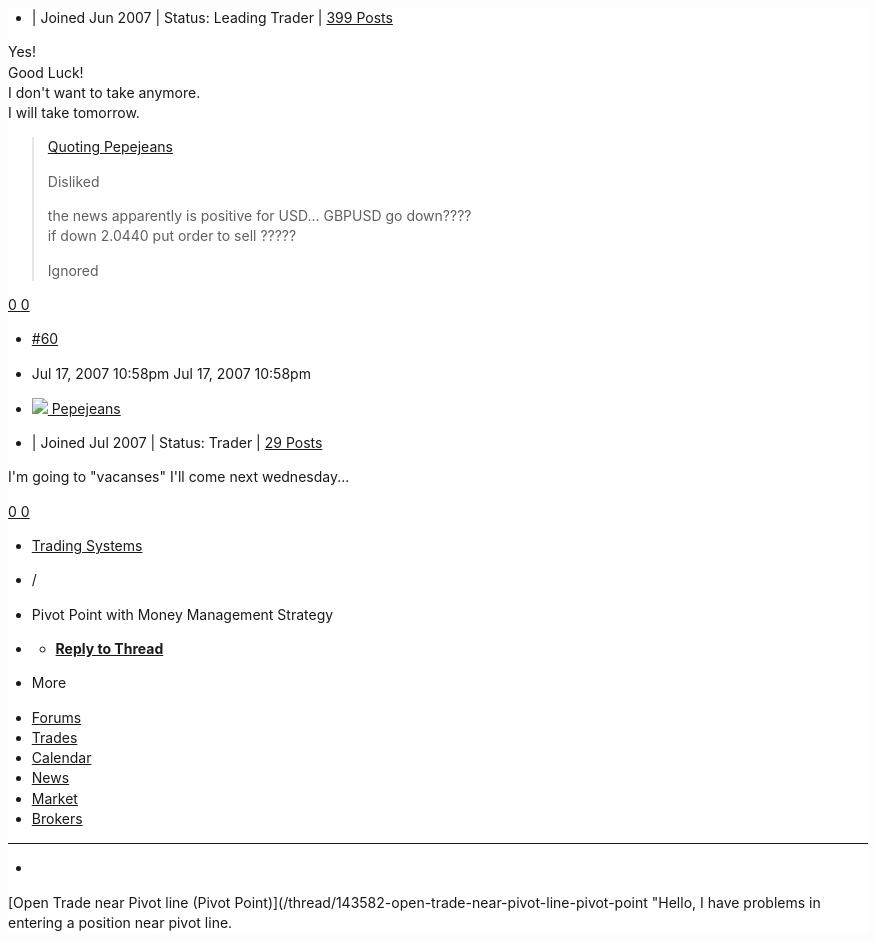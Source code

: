   * | Joined Jun 2007  | Status: Leading Trader | [399 Posts](/search?do=process&provider=Member&searchuser=41068)

Yes!  
Good Luck!  
I don't want to take anymore.  
I will take tomorrow.  
  
  
  

> [Quoting Pepejeans](/thread/post/1497331#post1497331 "View Quoted Post")
> 
> Disliked
> 
> the news apparently is positive for USD... GBPUSD go down????  
>  if down 2.0440 put order to sell ?????
> 
> Ignored

[0 ](javascript:void\(0\);) [0 ](javascript:void\(0\);)

  * [#60](/thread/post/1497350#post1497350 "Post Permalink")

  * Jul 17, 2007 10:58pm  Jul 17, 2007 10:58pm 

  * [![](https://assets.faireconomy.media/nfs/customavatars/thumbs/medium/avatar42941_4.gif) Pepejeans](pepejeans)

  * | Joined Jul 2007  | Status: Trader | [29 Posts](/search?do=process&provider=Member&searchuser=42941)

I'm going to "vacanses" I'll come next wednesday... 

[0 ](javascript:void\(0\);) [0 ](javascript:void\(0\);)

  * [Trading Systems](/forum/71-trading-systems)
  * /
  * Pivot Point with Money Management Strategy
  *   * [ **Reply to Thread** ](/thread/38542-pivot-point-with-money-management-strategy/reply#reply)

  * More

[](https://www.forexfactory.com "Homepage")

  * [Forums](forums)
  * [Trades](trades)
  * [Calendar](calendar)
  * [News](news)
  * [Market](market)
  * [Brokers](brokers)

****

[](https://www.faireconomy.com/)

  * 

[Open Trade near Pivot line (Pivot Point)](/thread/143582-open-trade-near-pivot-line-pivot-point "Hello, 
I have problems in entering a position near pivot line. 
 